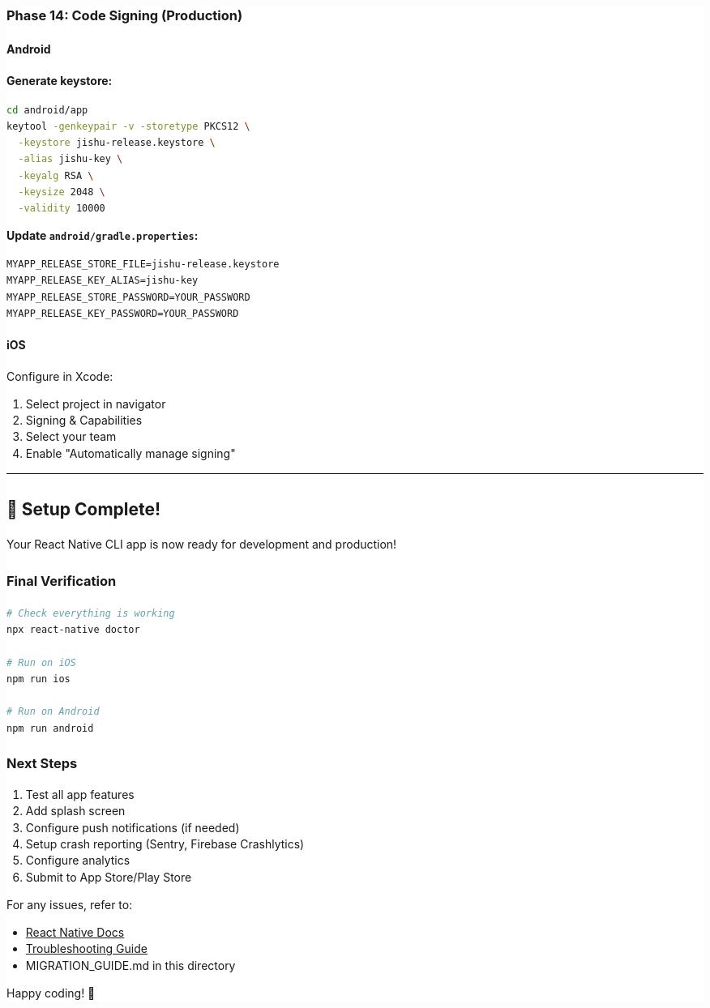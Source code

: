 ### Phase 14: Code Signing (Production)

#### Android

**Generate keystore:**
```bash
cd android/app
keytool -genkeypair -v -storetype PKCS12 \
  -keystore jishu-release.keystore \
  -alias jishu-key \
  -keyalg RSA \
  -keysize 2048 \
  -validity 10000
```

**Update `android/gradle.properties`:**
```properties
MYAPP_RELEASE_STORE_FILE=jishu-release.keystore
MYAPP_RELEASE_KEY_ALIAS=jishu-key
MYAPP_RELEASE_STORE_PASSWORD=YOUR_PASSWORD
MYAPP_RELEASE_KEY_PASSWORD=YOUR_PASSWORD
```

#### iOS

Configure in Xcode:
1. Select project in navigator
2. Signing & Capabilities
3. Select your team
4. Enable "Automatically manage signing"

---

## 🎉 Setup Complete!

Your React Native CLI app is now ready for development and production!

### Final Verification
```bash
# Check everything is working
npx react-native doctor

# Run on iOS
npm run ios

# Run on Android
npm run android
```

### Next Steps
1. Test all app features
2. Add splash screen
3. Configure push notifications (if needed)
4. Setup crash reporting (Sentry, Firebase Crashlytics)
5. Configure analytics
6. Submit to App Store/Play Store

For any issues, refer to:
- [React Native Docs](https://reactnative.dev/)
- [Troubleshooting Guide](https://reactnative.dev/docs/troubleshooting)
- MIGRATION_GUIDE.md in this directory

Happy coding! 🚀
